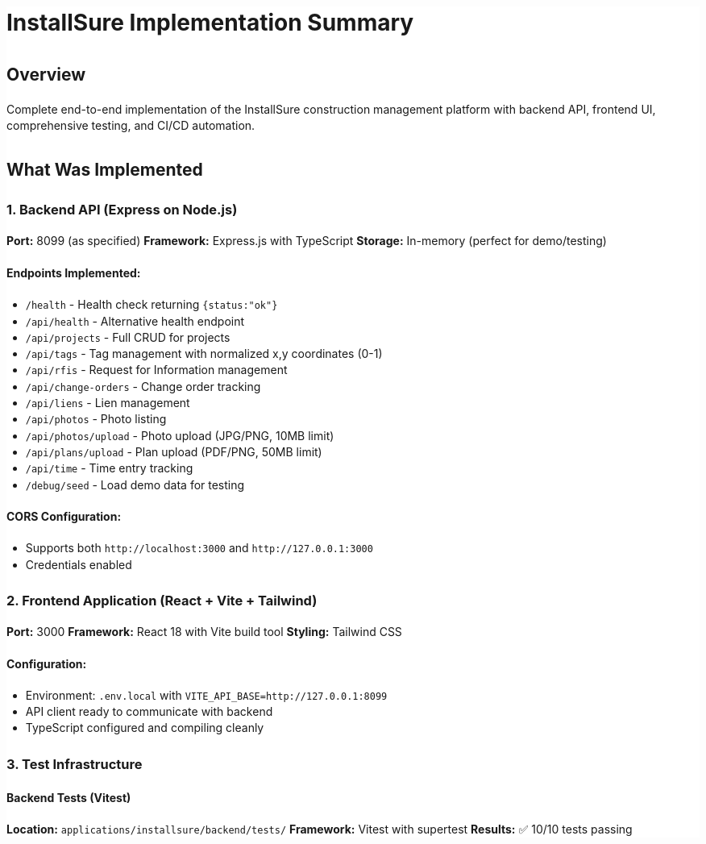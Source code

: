 # InstallSure Implementation Summary

## Overview
Complete end-to-end implementation of the InstallSure construction management platform with backend API, frontend UI, comprehensive testing, and CI/CD automation.

## What Was Implemented

### 1. Backend API (Express on Node.js)
**Port:** 8099 (as specified)
**Framework:** Express.js with TypeScript
**Storage:** In-memory (perfect for demo/testing)

#### Endpoints Implemented:
- `/health` - Health check returning `{status:"ok"}`
- `/api/health` - Alternative health endpoint
- `/api/projects` - Full CRUD for projects
- `/api/tags` - Tag management with normalized x,y coordinates (0-1)
- `/api/rfis` - Request for Information management
- `/api/change-orders` - Change order tracking
- `/api/liens` - Lien management
- `/api/photos` - Photo listing
- `/api/photos/upload` - Photo upload (JPG/PNG, 10MB limit)
- `/api/plans/upload` - Plan upload (PDF/PNG, 50MB limit)
- `/api/time` - Time entry tracking
- `/debug/seed` - Load demo data for testing

#### CORS Configuration:
- Supports both `http://localhost:3000` and `http://127.0.0.1:3000`
- Credentials enabled

### 2. Frontend Application (React + Vite + Tailwind)
**Port:** 3000
**Framework:** React 18 with Vite build tool
**Styling:** Tailwind CSS

#### Configuration:
- Environment: `.env.local` with `VITE_API_BASE=http://127.0.0.1:8099`
- API client ready to communicate with backend
- TypeScript configured and compiling cleanly

### 3. Test Infrastructure

#### Backend Tests (Vitest)
**Location:** `applications/installsure/backend/tests/`
**Framework:** Vitest with supertest
**Results:** ✅ 10/10 tests passing
